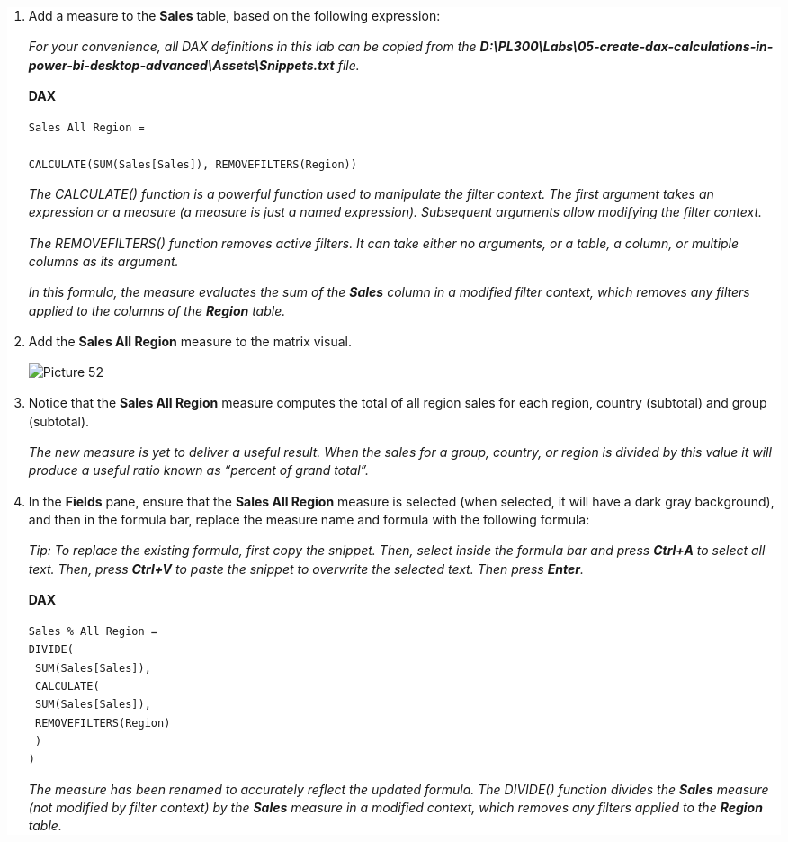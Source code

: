 1. Add a measure to the **Sales** table, based on the following expression:
    
	 *For your convenience, all DAX definitions in this lab can be copied from the **D:\PL300\Labs\05-create-dax-calculations-in-power-bi-desktop-advanced\Assets\Snippets.txt** file.*


    **DAX**


    ```
    Sales All Region =

    CALCULATE(SUM(Sales[Sales]), REMOVEFILTERS(Region))
    ```


    *The CALCULATE() function is a powerful function used to manipulate the filter context. The first argument takes an expression or a measure (a measure is just a named expression). Subsequent arguments allow modifying the filter context.*

    *The REMOVEFILTERS() function removes active filters. It can take either no arguments, or a table, a column, or multiple columns as its argument.*

    *In this formula, the measure evaluates the sum of the **Sales** column in a modified filter context, which removes any filters applied to the columns of the **Region** table.*

1. Add the **Sales All Region** measure to the matrix visual.

    ![Picture 52](Linked_image_Files/06-create-dax-calculations-in-power-bi-desktop-advanced_image16.png)

1. Notice that the **Sales All Region** measure computes the total of all region sales for each region, country (subtotal) and group (subtotal).

    *The new measure is yet to deliver a useful result. When the sales for a group, country, or region is divided by this value it will produce a useful ratio known as “percent of grand total”.*

1. In the **Fields** pane, ensure that the **Sales All Region** measure is selected (when selected, it will have a dark gray background), and then in the formula bar, replace the measure name and formula with the following formula:

    *Tip: To replace the existing formula, first copy the snippet. Then, select inside the formula bar and press **Ctrl+A** to select all text. Then, press **Ctrl+V** to paste the snippet to overwrite the selected text. Then press **Enter**.*


    **DAX**


    ```
    Sales % All Region =  
    DIVIDE(  
     SUM(Sales[Sales]),  
     CALCULATE(  
     SUM(Sales[Sales]),  
     REMOVEFILTERS(Region)  
     )  
    )
    ```

    *The measure has been renamed to accurately reflect the updated formula. The DIVIDE() function divides the **Sales** measure (not modified by filter context) by the **Sales** measure in a modified context, which removes any filters applied to the **Region** table.*

